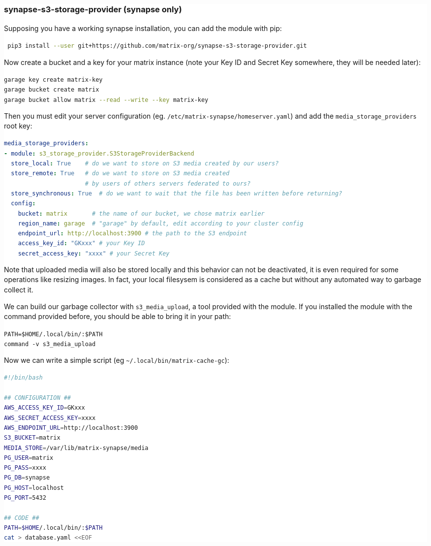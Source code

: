 ### synapse-s3-storage-provider (synapse only)

Supposing you have a working synapse installation, you can add the module with pip:

```bash
 pip3 install --user git+https://github.com/matrix-org/synapse-s3-storage-provider.git
```

Now create a bucket and a key for your matrix instance (note your Key ID and Secret Key somewhere, they will be needed later):

```bash
garage key create matrix-key
garage bucket create matrix
garage bucket allow matrix --read --write --key matrix-key
```

Then you must edit your server configuration (eg. `/etc/matrix-synapse/homeserver.yaml`) and add the `media_storage_providers` root key:

```yaml
media_storage_providers:
- module: s3_storage_provider.S3StorageProviderBackend
  store_local: True    # do we want to store on S3 media created by our users?
  store_remote: True   # do we want to store on S3 media created
                       # by users of others servers federated to ours?
  store_synchronous: True  # do we want to wait that the file has been written before returning?
  config:
    bucket: matrix       # the name of our bucket, we chose matrix earlier
    region_name: garage  # "garage" by default, edit according to your cluster config
    endpoint_url: http://localhost:3900 # the path to the S3 endpoint
    access_key_id: "GKxxx" # your Key ID
    secret_access_key: "xxxx" # your Secret Key
```

Note that uploaded media will also be stored locally and this behavior can not be deactivated, it is even required for
some operations like resizing images.
In fact, your local filesysem is considered as a cache but without any automated way to garbage collect it.

We can build our garbage collector with `s3_media_upload`, a tool provided with the module.
If you installed the module with the command provided before, you should be able to bring it in your path:

```
PATH=$HOME/.local/bin/:$PATH
command -v s3_media_upload
```

Now we can write a simple script (eg `~/.local/bin/matrix-cache-gc`):

```bash
#!/bin/bash

## CONFIGURATION ##
AWS_ACCESS_KEY_ID=GKxxx
AWS_SECRET_ACCESS_KEY=xxxx
AWS_ENDPOINT_URL=http://localhost:3900
S3_BUCKET=matrix
MEDIA_STORE=/var/lib/matrix-synapse/media
PG_USER=matrix
PG_PASS=xxxx
PG_DB=synapse
PG_HOST=localhost
PG_PORT=5432

## CODE ##
PATH=$HOME/.local/bin/:$PATH
cat > database.yaml <<EOF 
```